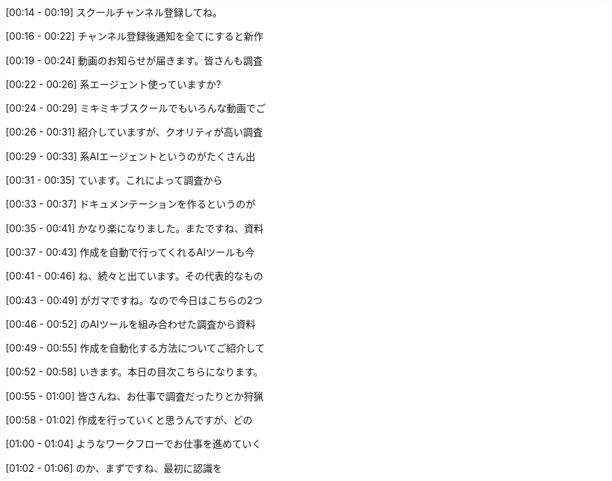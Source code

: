 [00:14 - 00:19]
スクールチャンネル登録してね。

[00:16 - 00:22]
チャンネル登録後通知を全てにすると新作

[00:19 - 00:24]
動画のお知らせが届きます。皆さんも調査

[00:22 - 00:26]
系エージェント使っていますか?

[00:24 - 00:29]
ミキミキブスクールでもいろんな動画でご

[00:26 - 00:31]
紹介していますが、クオリティが高い調査

[00:29 - 00:33]
系AIエージェントというのがたくさん出

[00:31 - 00:35]
ています。これによって調査から

[00:33 - 00:37]
ドキュメンテーションを作るというのが

[00:35 - 00:41]
かなり楽になりました。またですね、資料

[00:37 - 00:43]
作成を自動で行ってくれるAIツールも今

[00:41 - 00:46]
ね、続々と出ています。その代表的なもの

[00:43 - 00:49]
がガマですね。なので今日はこちらの2つ

[00:46 - 00:52]
のAIツールを組み合わせた調査から資料

[00:49 - 00:55]
作成を自動化する方法についてご紹介して

[00:52 - 00:58]
いきます。本日の目次こちらになります。

[00:55 - 01:00]
皆さんね、お仕事で調査だったりとか狩猟

[00:58 - 01:02]
作成を行っていくと思うんですが、どの

[01:00 - 01:04]
ようなワークフローでお仕事を進めていく

[01:02 - 01:06]
のか、まずですね、最初に認識を
